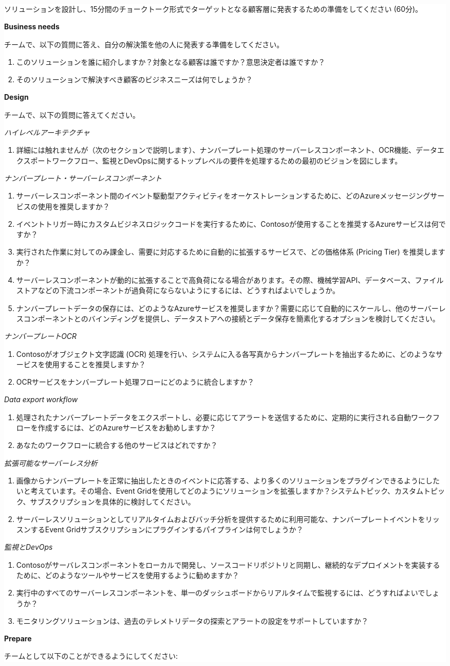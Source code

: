 ソリューションを設計し、15分間のチョークトーク形式でターゲットとなる顧客層に発表するための準備をしてください (60分)。

**Business needs**

チームで、以下の質問に答え、自分の解決策を他の人に発表する準備をしてください。

1. このソリューションを誰に紹介しますか？対象となる顧客は誰ですか？意思決定者は誰ですか？

2. そのソリューションで解決すべき顧客のビジネスニーズは何でしょうか？

**Design**

チームで、以下の質問に答えてください。

_ハイレベルアーキテクチャ_

1. 詳細には触れませんが（次のセクションで説明します）、ナンバープレート処理のサーバーレスコンポーネント、OCR機能、データエクスポートワークフロー、監視とDevOpsに関するトップレベルの要件を処理するための最初のビジョンを図にします。

_ナンバープレート・サーバーレスコンポーネント_

1. サーバーレスコンポーネント間のイベント駆動型アクティビティをオーケストレーションするために、どのAzureメッセージングサービスの使用を推奨しますか？

2. イベントトリガー時にカスタムビジネスロジックコードを実行するために、Contosoが使用することを推奨するAzureサービスは何ですか？

3. 実行された作業に対してのみ課金し、需要に対応するために自動的に拡張するサービスで、どの価格体系 (Pricing Tier) を推奨しますか？

4. サーバーレスコンポーネントが動的に拡張することで高負荷になる場合があります。その際、機械学習API、データベース、ファイルストアなどの下流コンポーネントが過負荷にならないようにするには、どうすればよいでしょうか。

5. ナンバープレートデータの保存には、どのようなAzureサービスを推奨しますか？需要に応じて自動的にスケールし、他のサーバーレスコンポーネントとのバインディングを提供し、データストアへの接続とデータ保存を簡素化するオプションを検討してください。

_ナンバープレートOCR_

1. Contosoがオブジェクト文字認識 (OCR) 処理を行い、システムに入る各写真からナンバープレートを抽出するために、どのようなサービスを使用することを推奨しますか？

2. OCRサービスをナンバープレート処理フローにどのように統合しますか？

_Data export workflow_

1. 処理されたナンバープレートデータをエクスポートし、必要に応じてアラートを送信するために、定期的に実行される自動ワークフローを作成するには、どのAzureサービスをお勧めしますか？

2. あなたのワークフローに統合する他のサービスはどれですか？

_拡張可能なサーバーレス分析_

1. 画像からナンバープレートを正常に抽出したときのイベントに応答する、より多くのソリューションをプラグインできるようにしたいと考えています。その場合、Event Gridを使用してどのようにソリューションを拡張しますか？システムトピック、カスタムトピック、サブスクリプションを具体的に検討してください。

2. サーバーレスソリューションとしてリアルタイムおよびバッチ分析を提供するために利用可能な、ナンバープレートイベントをリッスンするEvent Gridサブスクリプションにプラグインするパイプラインは何でしょうか？

_監視とDevOps_

1. Contosoがサーバレスコンポーネントをローカルで開発し、ソースコードリポジトリと同期し、継続的なデプロイメントを実装するために、どのようなツールやサービスを使用するように勧めますか？

2. 実行中のすべてのサーバーレスコンポーネントを、単一のダッシュボードからリアルタイムで監視するには、どうすればよいでしょうか？

3. モニタリングソリューションは、過去のテレメトリデータの探索とアラートの設定をサポートしていますか？

**Prepare**

チームとして以下のことができるようにしてください:
